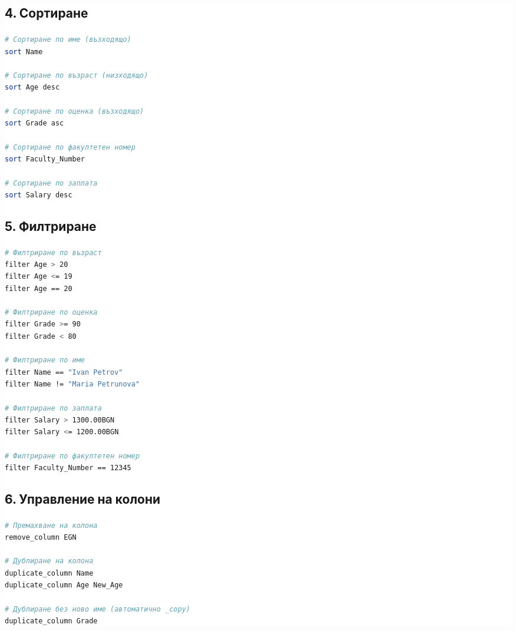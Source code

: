 ## 4. Сортиране

```bash
# Сортиране по име (възходящо)
sort Name

# Сортиране по възраст (низходящо)
sort Age desc

# Сортиране по оценка (възходящо)
sort Grade asc

# Сортиране по факултетен номер
sort Faculty_Number

# Сортиране по заплата
sort Salary desc
```

## 5. Филтриране

```bash
# Филтриране по възраст
filter Age > 20
filter Age <= 19
filter Age == 20

# Филтриране по оценка
filter Grade >= 90
filter Grade < 80

# Филтриране по име
filter Name == "Ivan Petrov"
filter Name != "Maria Petrunova"

# Филтриране по заплата
filter Salary > 1300.00BGN
filter Salary <= 1200.00BGN

# Филтриране по факултетен номер
filter Faculty_Number == 12345
```

## 6. Управление на колони

```bash
# Премахване на колона
remove_column EGN

# Дублиране на колона
duplicate_column Name
duplicate_column Age New_Age

# Дублиране без ново име (автоматично _copy)
duplicate_column Grade
```
